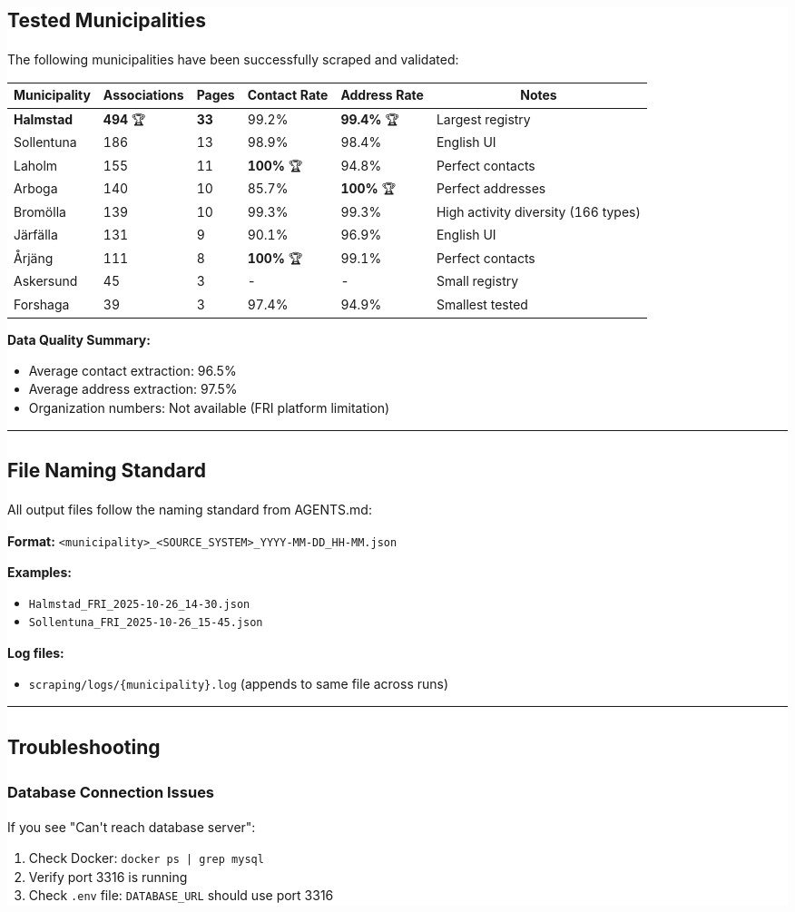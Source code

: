 
## Tested Municipalities

The following municipalities have been successfully scraped and validated:

| Municipality | Associations | Pages | Contact Rate | Address Rate | Notes |
|-------------|--------------|-------|--------------|--------------|-------|
| **Halmstad** | **494** 🏆 | **33** | 99.2% | **99.4%** 🏆 | Largest registry |
| Sollentuna | 186 | 13 | 98.9% | 98.4% | English UI |
| Laholm | 155 | 11 | **100%** 🏆 | 94.8% | Perfect contacts |
| Arboga | 140 | 10 | 85.7% | **100%** 🏆 | Perfect addresses |
| Bromölla | 139 | 10 | 99.3% | 99.3% | High activity diversity (166 types) |
| Järfälla | 131 | 9 | 90.1% | 96.9% | English UI |
| Årjäng | 111 | 8 | **100%** 🏆 | 99.1% | Perfect contacts |
| Askersund | 45 | 3 | - | - | Small registry |
| Forshaga | 39 | 3 | 97.4% | 94.9% | Smallest tested |

**Data Quality Summary:**
- Average contact extraction: 96.5%
- Average address extraction: 97.5%
- Organization numbers: Not available (FRI platform limitation)

---

## File Naming Standard

All output files follow the naming standard from AGENTS.md:

**Format:** `<municipality>_<SOURCE_SYSTEM>_YYYY-MM-DD_HH-MM.json`

**Examples:**
- `Halmstad_FRI_2025-10-26_14-30.json`
- `Sollentuna_FRI_2025-10-26_15-45.json`

**Log files:**
- `scraping/logs/{municipality}.log` (appends to same file across runs)

---

## Troubleshooting

### Database Connection Issues
If you see "Can't reach database server":
1. Check Docker: `docker ps | grep mysql`
2. Verify port 3316 is running
3. Check `.env` file: `DATABASE_URL` should use port 3316
